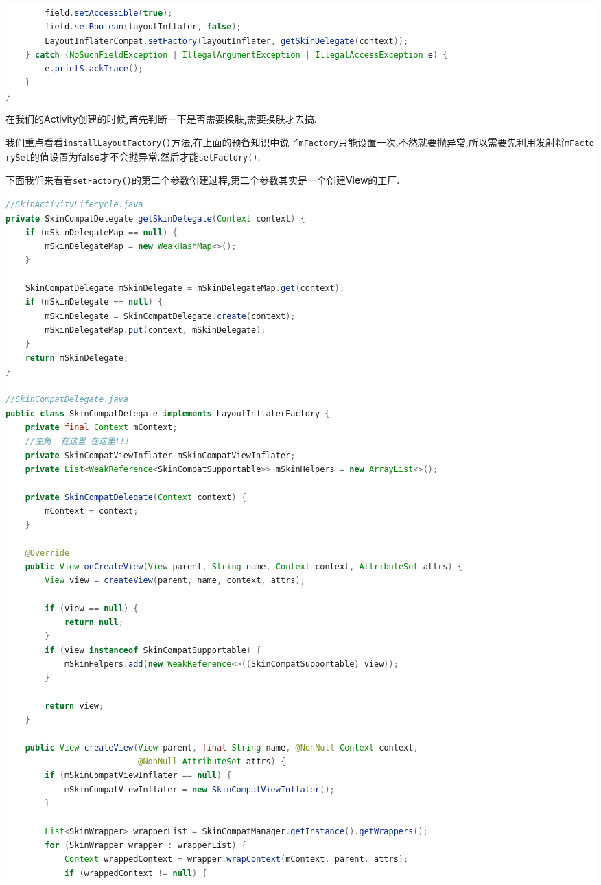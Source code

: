 ```java
        field.setAccessible(true);
        field.setBoolean(layoutInflater, false);
        LayoutInflaterCompat.setFactory(layoutInflater, getSkinDelegate(context));
    } catch (NoSuchFieldException | IllegalArgumentException | IllegalAccessException e) {
        e.printStackTrace();
    }
}
```
在我们的Activity创建的时候,首先判断一下是否需要换肤,需要换肤才去搞.

我们重点看看`installLayoutFactory()`方法,在上面的预备知识中说了`mFactory`只能设置一次,不然就要抛异常,所以需要先利用发射将`mFactorySet`的值设置为false才不会抛异常.然后才能`setFactory()`.

下面我们来看看`setFactory()`的第二个参数创建过程,第二个参数其实是一个创建View的工厂.
```java
//SkinActivityLifecycle.java
private SkinCompatDelegate getSkinDelegate(Context context) {
    if (mSkinDelegateMap == null) {
        mSkinDelegateMap = new WeakHashMap<>();
    }

    SkinCompatDelegate mSkinDelegate = mSkinDelegateMap.get(context);
    if (mSkinDelegate == null) {
        mSkinDelegate = SkinCompatDelegate.create(context);
        mSkinDelegateMap.put(context, mSkinDelegate);
    }
    return mSkinDelegate;
}

//SkinCompatDelegate.java
public class SkinCompatDelegate implements LayoutInflaterFactory {
    private final Context mContext;
    //主角  在这里 在这里!!!
    private SkinCompatViewInflater mSkinCompatViewInflater;
    private List<WeakReference<SkinCompatSupportable>> mSkinHelpers = new ArrayList<>();

    private SkinCompatDelegate(Context context) {
        mContext = context;
    }

    @Override
    public View onCreateView(View parent, String name, Context context, AttributeSet attrs) {
        View view = createView(parent, name, context, attrs);

        if (view == null) {
            return null;
        }
        if (view instanceof SkinCompatSupportable) {
            mSkinHelpers.add(new WeakReference<>((SkinCompatSupportable) view));
        }

        return view;
    }

    public View createView(View parent, final String name, @NonNull Context context,
                           @NonNull AttributeSet attrs) {
        if (mSkinCompatViewInflater == null) {
            mSkinCompatViewInflater = new SkinCompatViewInflater();
        }

        List<SkinWrapper> wrapperList = SkinCompatManager.getInstance().getWrappers();
        for (SkinWrapper wrapper : wrapperList) {
            Context wrappedContext = wrapper.wrapContext(mContext, parent, attrs);
            if (wrappedContext != null) {
```